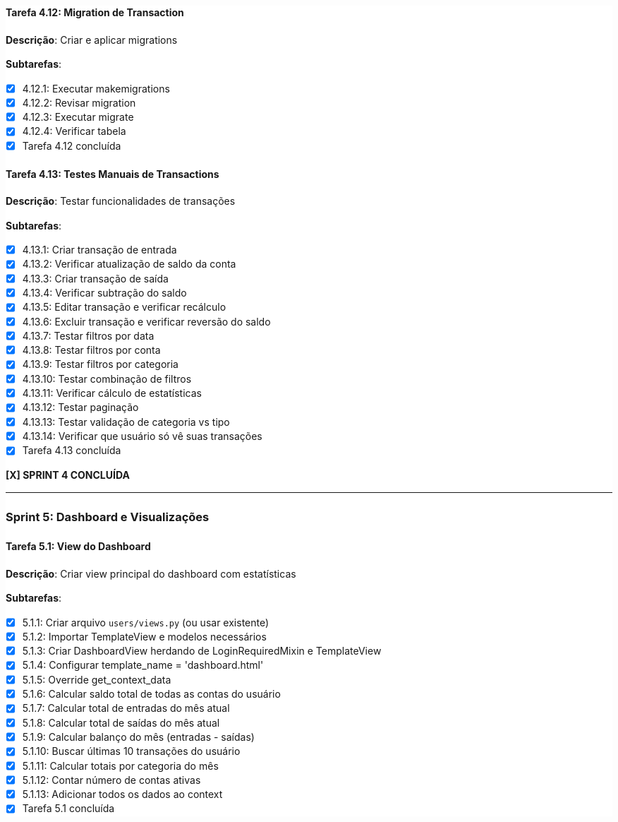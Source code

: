 #### Tarefa 4.12: Migration de Transaction
**Descrição**: Criar e aplicar migrations

**Subtarefas**:
- [X] 4.12.1: Executar makemigrations
- [X] 4.12.2: Revisar migration
- [X] 4.12.3: Executar migrate
- [X] 4.12.4: Verificar tabela
- [X] Tarefa 4.12 concluída

#### Tarefa 4.13: Testes Manuais de Transactions
**Descrição**: Testar funcionalidades de transações

**Subtarefas**:
- [X] 4.13.1: Criar transação de entrada
- [X] 4.13.2: Verificar atualização de saldo da conta
- [X] 4.13.3: Criar transação de saída
- [X] 4.13.4: Verificar subtração do saldo
- [X] 4.13.5: Editar transação e verificar recálculo
- [X] 4.13.6: Excluir transação e verificar reversão do saldo
- [X] 4.13.7: Testar filtros por data
- [X] 4.13.8: Testar filtros por conta
- [X] 4.13.9: Testar filtros por categoria
- [X] 4.13.10: Testar combinação de filtros
- [X] 4.13.11: Verificar cálculo de estatísticas
- [X] 4.13.12: Testar paginação
- [X] 4.13.13: Testar validação de categoria vs tipo
- [X] 4.13.14: Verificar que usuário só vê suas transações
- [X] Tarefa 4.13 concluída

**[X] SPRINT 4 CONCLUÍDA**

---

### Sprint 5: Dashboard e Visualizações

#### Tarefa 5.1: View do Dashboard
**Descrição**: Criar view principal do dashboard com estatísticas

**Subtarefas**:
- [X] 5.1.1: Criar arquivo `users/views.py` (ou usar existente)
- [X] 5.1.2: Importar TemplateView e modelos necessários
- [X] 5.1.3: Criar DashboardView herdando de LoginRequiredMixin e TemplateView
- [X] 5.1.4: Configurar template_name = 'dashboard.html'
- [X] 5.1.5: Override get_context_data
- [X] 5.1.6: Calcular saldo total de todas as contas do usuário
- [X] 5.1.7: Calcular total de entradas do mês atual
- [X] 5.1.8: Calcular total de saídas do mês atual
- [X] 5.1.9: Calcular balanço do mês (entradas - saídas)
- [X] 5.1.10: Buscar últimas 10 transações do usuário
- [X] 5.1.11: Calcular totais por categoria do mês
- [X] 5.1.12: Contar número de contas ativas
- [X] 5.1.13: Adicionar todos os dados ao context
- [X] Tarefa 5.1 concluída
